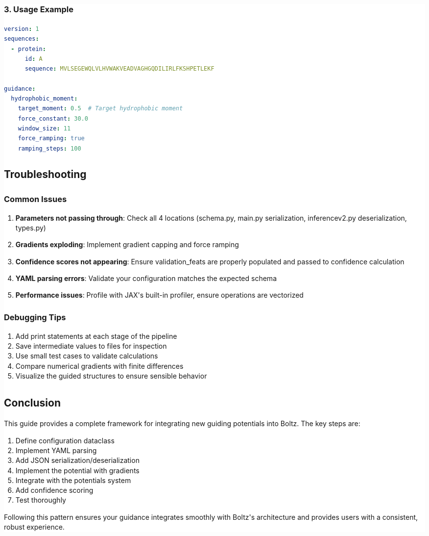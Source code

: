 ```python
```

### 3. Usage Example

```yaml
version: 1
sequences:
  - protein:
      id: A
      sequence: MVLSEGEWQLVLHVWAKVEADVAGHGQDILIRLFKSHPETLEKF

guidance:
  hydrophobic_moment:
    target_moment: 0.5  # Target hydrophobic moment
    force_constant: 30.0
    window_size: 11
    force_ramping: true
    ramping_steps: 100
```

## Troubleshooting

### Common Issues

1. **Parameters not passing through**: Check all 4 locations (schema.py, main.py serialization, inferencev2.py deserialization, types.py)

2. **Gradients exploding**: Implement gradient capping and force ramping

3. **Confidence scores not appearing**: Ensure validation_feats are properly populated and passed to confidence calculation

4. **YAML parsing errors**: Validate your configuration matches the expected schema

5. **Performance issues**: Profile with JAX's built-in profiler, ensure operations are vectorized

### Debugging Tips

1. Add print statements at each stage of the pipeline
2. Save intermediate values to files for inspection
3. Use small test cases to validate calculations
4. Compare numerical gradients with finite differences
5. Visualize the guided structures to ensure sensible behavior

## Conclusion

This guide provides a complete framework for integrating new guiding potentials into Boltz. The key steps are:

1. Define configuration dataclass
2. Implement YAML parsing
3. Add JSON serialization/deserialization
4. Implement the potential with gradients
5. Integrate with the potentials system
6. Add confidence scoring
7. Test thoroughly

Following this pattern ensures your guidance integrates smoothly with Boltz's architecture and provides users with a consistent, robust experience.